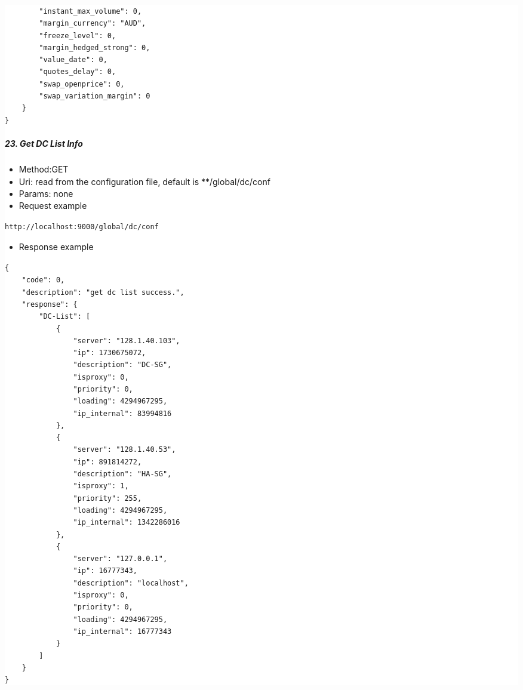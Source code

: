 ```
        "instant_max_volume": 0,
        "margin_currency": "AUD",
        "freeze_level": 0,
        "margin_hedged_strong": 0,
        "value_date": 0,
        "quotes_delay": 0,
        "swap_openprice": 0,
        "swap_variation_margin": 0
    }
}
```

##### 23. Get DC List Info
+ Method:GET
+ Uri: read from the configuration file, default is **/global/dc/conf
+ Params: none
+ Request example
```
http://localhost:9000/global/dc/conf
```
+ Response example
```
{
    "code": 0,
    "description": "get dc list success.",
    "response": {
        "DC-List": [
            {
                "server": "128.1.40.103",
                "ip": 1730675072,
                "description": "DC-SG",
                "isproxy": 0,
                "priority": 0,
                "loading": 4294967295,
                "ip_internal": 83994816
            },
            {
                "server": "128.1.40.53",
                "ip": 891814272,
                "description": "HA-SG",
                "isproxy": 1,
                "priority": 255,
                "loading": 4294967295,
                "ip_internal": 1342286016
            },
            {
                "server": "127.0.0.1",
                "ip": 16777343,
                "description": "localhost",
                "isproxy": 0,
                "priority": 0,
                "loading": 4294967295,
                "ip_internal": 16777343
            }
        ]
    }
}
```

